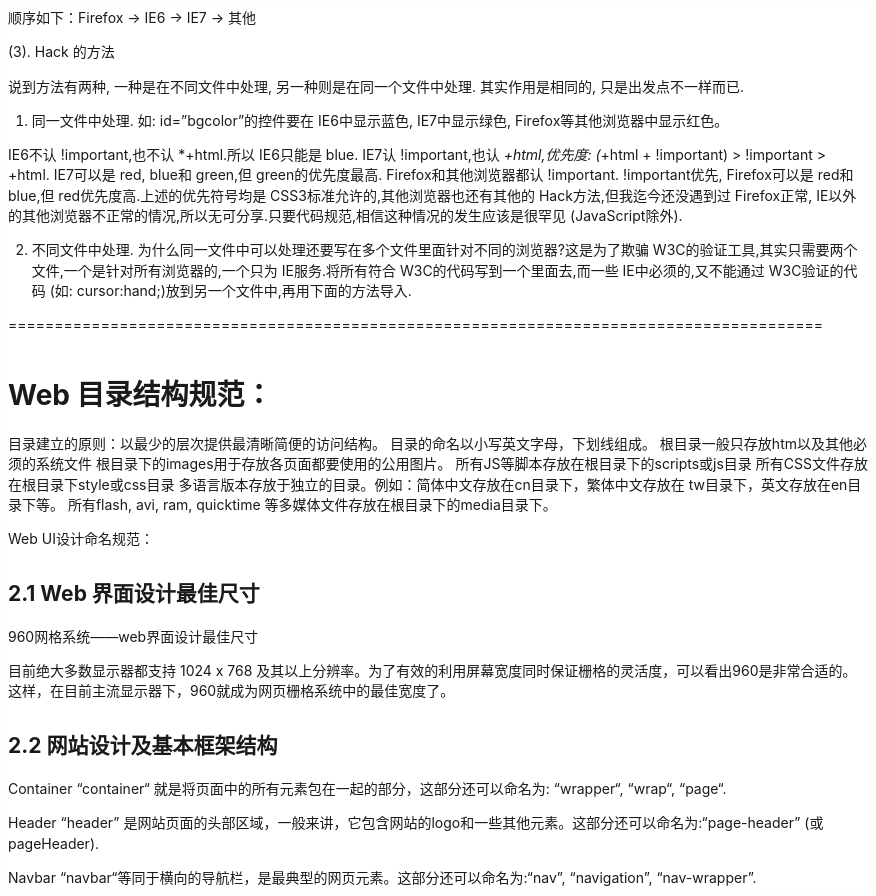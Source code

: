 顺序如下：Firefox -> IE6 -> IE7 -> 其他

(3).   Hack 的方法

说到方法有两种, 一种是在不同文件中处理, 另一种则是在同一个文件中处理. 其实作用是相同的, 只是出发点不一样而已.

1. 同一文件中处理.
  如: id=”bgcolor”的控件要在 IE6中显示蓝色, IE7中显示绿色, Firefox等其他浏览器中显示红色。



IE6不认 !important,也不认 *+html.所以 IE6只能是 blue.
IE7认 !important,也认 *+html,优先度: (*+html + !important) > !important > +html. IE7可以是 red, blue和 green,但 green的优先度最高.
Firefox和其他浏览器都认 !important. !important优先, Firefox可以是 red和 blue,但 red优先度高.上述的优先符号均是 CSS3标准允许的,其他浏览器也还有其他的 Hack方法,但我迄今还没遇到过 Firefox正常, IE以外的其他浏览器不正常的情况,所以无可分享.只要代码规范,相信这种情况的发生应该是很罕见 (JavaScript除外).

2. 不同文件中处理.
  为什么同一文件中可以处理还要写在多个文件里面针对不同的浏览器?这是为了欺骗 W3C的验证工具,其实只需要两个文件,一个是针对所有浏览器的,一个只为 IE服务.将所有符合 W3C的代码写到一个里面去,而一些 IE中必须的,又不能通过 W3C验证的代码 (如: cursor:hand;)放到另一个文件中,再用下面的方法导入.

========================================================================================

# Web 目录结构规范：

目录建立的原则：以最少的层次提供最清晰简便的访问结构。
目录的命名以小写英文字母，下划线组成。
根目录一般只存放htm以及其他必须的系统文件
根目录下的images用于存放各页面都要使用的公用图片。
所有JS等脚本存放在根目录下的scripts或js目录
所有CSS文件存放在根目录下style或css目录
多语言版本存放于独立的目录。例如：简体中文存放在cn目录下，繁体中文存放在 tw目录下，英文存放在en目录下等。
所有flash, avi, ram, quicktime 等多媒体文件存放在根目录下的media目录下。

Web UI设计命名规范：

## 2.1 Web 界面设计最佳尺寸

960网格系统——web界面设计最佳尺寸

目前绝大多数显示器都支持 1024 x 768 及其以上分辨率。为了有效的利用屏幕宽度同时保证栅格的灵活度，可以看出960是非常合适的。这样，在目前主流显示器下，960就成为网页栅格系统中的最佳宽度了。



## 2.2 网站设计及基本框架结构



Container
“container“ 就是将页面中的所有元素包在一起的部分，这部分还可以命名为: “wrapper“, “wrap“, “page“.

Header
“header” 是网站页面的头部区域，一般来讲，它包含网站的logo和一些其他元素。这部分还可以命名为:“page-header” (或 pageHeader).

Navbar
“navbar“等同于横向的导航栏，是最典型的网页元素。这部分还可以命名为:“nav”, “navigation”, “nav-wrapper”.
